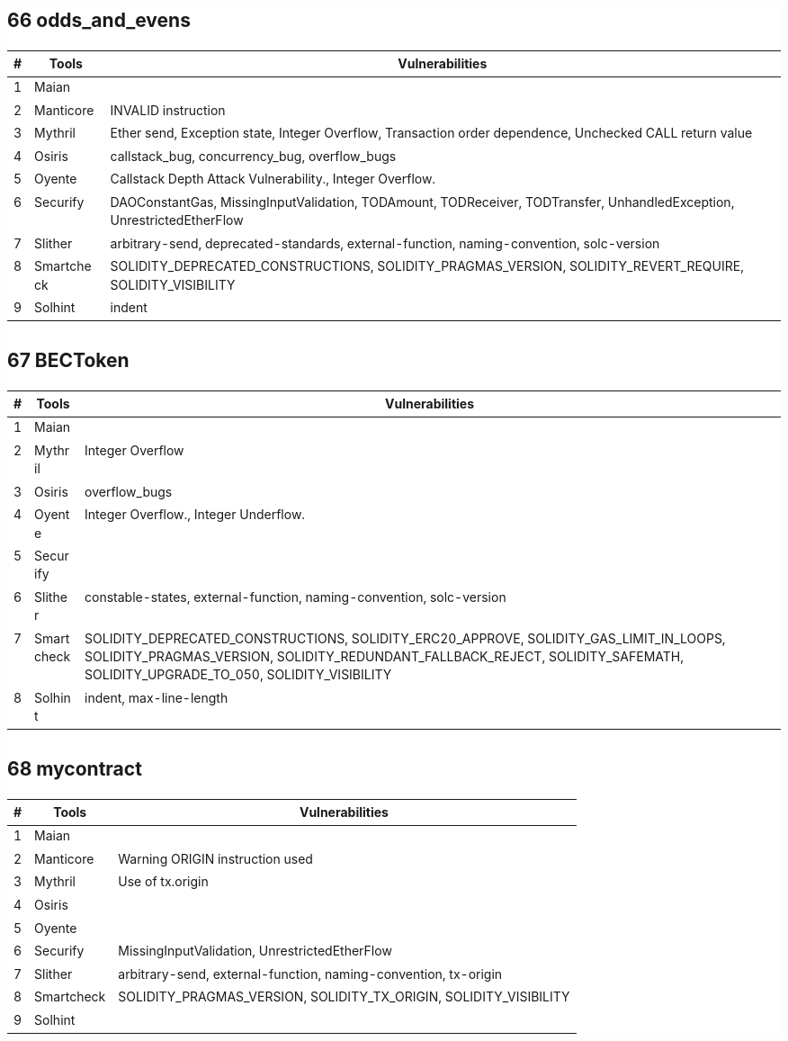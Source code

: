 ## 66 odds_and_evens

|  #  | Tools      | Vulnerabilities |
| --- | ---------- | --------------- |
|   1 | Maian      |  |
|   2 | Manticore  | INVALID instruction |
|   3 | Mythril    | Ether send, Exception state, Integer Overflow, Transaction order dependence, Unchecked CALL return value |
|   4 | Osiris     | callstack_bug, concurrency_bug, overflow_bugs |
|   5 | Oyente     | Callstack Depth Attack Vulnerability., Integer Overflow. |
|   6 | Securify   | DAOConstantGas, MissingInputValidation, TODAmount, TODReceiver, TODTransfer, UnhandledException, UnrestrictedEtherFlow |
|   7 | Slither    | arbitrary-send, deprecated-standards, external-function, naming-convention, solc-version |
|   8 | Smartcheck | SOLIDITY_DEPRECATED_CONSTRUCTIONS, SOLIDITY_PRAGMAS_VERSION, SOLIDITY_REVERT_REQUIRE, SOLIDITY_VISIBILITY |
|   9 | Solhint    | indent |

## 67 BECToken

|  #  | Tools      | Vulnerabilities |
| --- | ---------- | --------------- |
|   1 | Maian      |  |
|   2 | Mythril    | Integer Overflow |
|   3 | Osiris     | overflow_bugs |
|   4 | Oyente     | Integer Overflow., Integer Underflow. |
|   5 | Securify   |  |
|   6 | Slither    | constable-states, external-function, naming-convention, solc-version |
|   7 | Smartcheck | SOLIDITY_DEPRECATED_CONSTRUCTIONS, SOLIDITY_ERC20_APPROVE, SOLIDITY_GAS_LIMIT_IN_LOOPS, SOLIDITY_PRAGMAS_VERSION, SOLIDITY_REDUNDANT_FALLBACK_REJECT, SOLIDITY_SAFEMATH, SOLIDITY_UPGRADE_TO_050, SOLIDITY_VISIBILITY |
|   8 | Solhint    | indent, max-line-length |

## 68 mycontract

|  #  | Tools      | Vulnerabilities |
| --- | ---------- | --------------- |
|   1 | Maian      |  |
|   2 | Manticore  | Warning ORIGIN instruction used |
|   3 | Mythril    | Use of tx.origin |
|   4 | Osiris     |  |
|   5 | Oyente     |  |
|   6 | Securify   | MissingInputValidation, UnrestrictedEtherFlow |
|   7 | Slither    | arbitrary-send, external-function, naming-convention, tx-origin |
|   8 | Smartcheck | SOLIDITY_PRAGMAS_VERSION, SOLIDITY_TX_ORIGIN, SOLIDITY_VISIBILITY |
|   9 | Solhint    |  |
